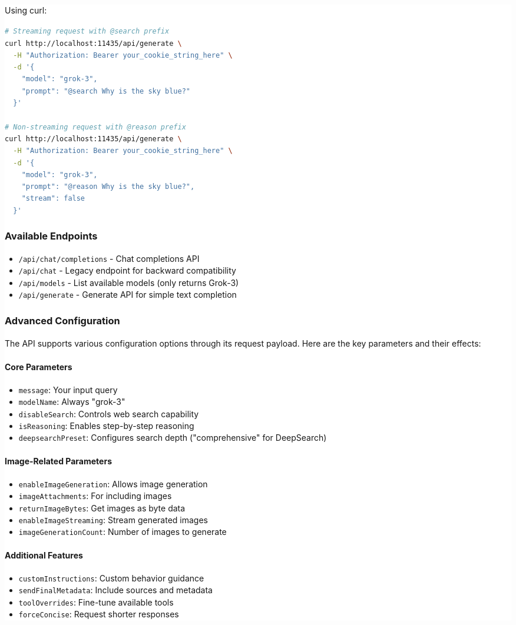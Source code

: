 Using curl:

```bash
# Streaming request with @search prefix
curl http://localhost:11435/api/generate \
  -H "Authorization: Bearer your_cookie_string_here" \
  -d '{
    "model": "grok-3",
    "prompt": "@search Why is the sky blue?"
  }'

# Non-streaming request with @reason prefix
curl http://localhost:11435/api/generate \
  -H "Authorization: Bearer your_cookie_string_here" \
  -d '{
    "model": "grok-3",
    "prompt": "@reason Why is the sky blue?",
    "stream": false
  }'
```

### Available Endpoints

- `/api/chat/completions` - Chat completions API
- `/api/chat` - Legacy endpoint for backward compatibility
- `/api/models` - List available models (only returns Grok-3)
- `/api/generate` - Generate API for simple text completion

### Advanced Configuration

The API supports various configuration options through its request payload. Here are the key parameters and their effects:

#### Core Parameters
- `message`: Your input query
- `modelName`: Always "grok-3"
- `disableSearch`: Controls web search capability
- `isReasoning`: Enables step-by-step reasoning
- `deepsearchPreset`: Configures search depth ("comprehensive" for DeepSearch)

#### Image-Related Parameters
- `enableImageGeneration`: Allows image generation
- `imageAttachments`: For including images
- `returnImageBytes`: Get images as byte data
- `enableImageStreaming`: Stream generated images
- `imageGenerationCount`: Number of images to generate

#### Additional Features
- `customInstructions`: Custom behavior guidance
- `sendFinalMetadata`: Include sources and metadata
- `toolOverrides`: Fine-tune available tools
- `forceConcise`: Request shorter responses
